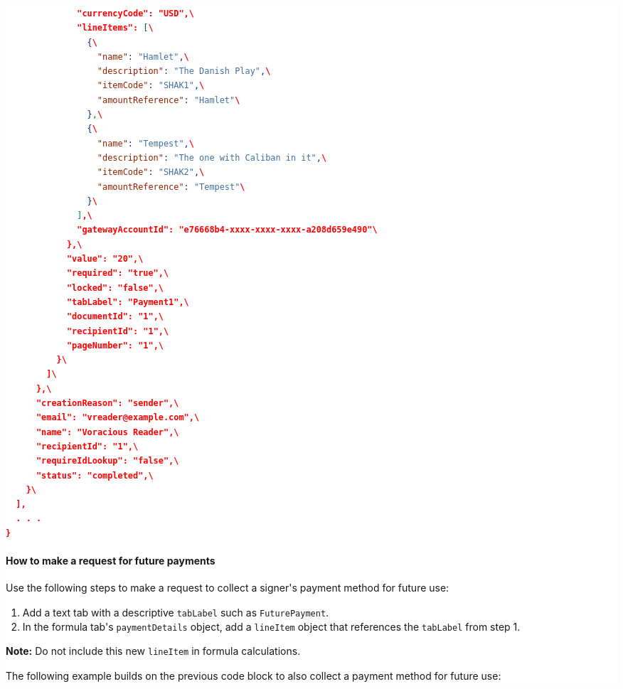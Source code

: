 ```json
              "currencyCode": "USD",\
              "lineItems": [\
                {\
                  "name": "Hamlet",\
                  "description": "The Danish Play",\
                  "itemCode": "SHAK1",\
                  "amountReference": "Hamlet"\
                },\
                {\
                  "name": "Tempest",\
                  "description": "The one with Caliban in it",\
                  "itemCode": "SHAK2",\
                  "amountReference": "Tempest"\
                }\
              ],\
              "gatewayAccountId": "e76668b4-xxxx-xxxx-xxxx-a208d659e490"\
            },\
            "value": "20",\
            "required": "true",\
            "locked": "false",\
            "tabLabel": "Payment1",\
            "documentId": "1",\
            "recipientId": "1",\
            "pageNumber": "1",\
          }\
        ]\
      },\
      "creationReason": "sender",\
      "email": "vreader@example.com",\
      "name": "Voracious Reader",\
      "recipientId": "1",\
      "requireIdLookup": "false",\
      "status": "completed",\
    }\
  ],
  . . .
}

```

#### How to make a request for future payments

Use the following steps to make a request to collect a signer's payment method for future use:

1. Add a text tab with a descriptive `tabLabel` such as `FuturePayment`.
2. In the formula tab's `paymentDetails` object, add a `lineItem` object that references the `tabLabel` from step 1.

**Note:** Do not include this new `lineItem` in formula calculations.

The following example builds on the previous code block to also collect a payment method for future use:

